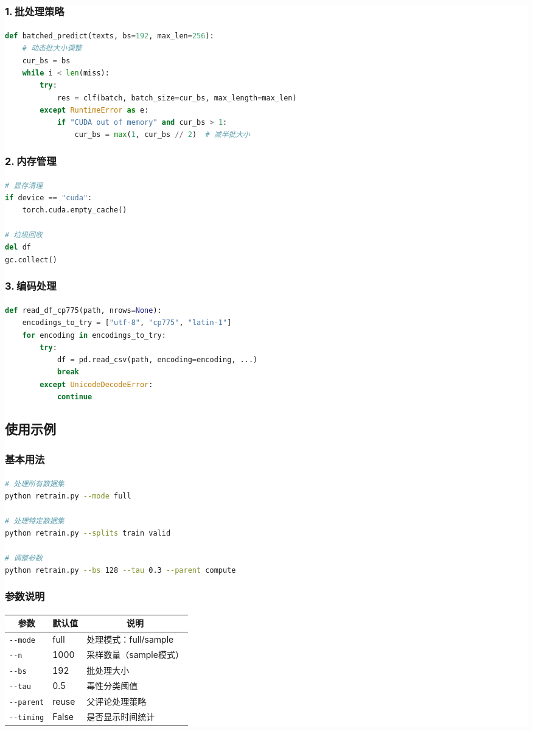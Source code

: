 ### 1. 批处理策略
```python
def batched_predict(texts, bs=192, max_len=256):
    # 动态批大小调整
    cur_bs = bs
    while i < len(miss):
        try:
            res = clf(batch, batch_size=cur_bs, max_length=max_len)
        except RuntimeError as e:
            if "CUDA out of memory" and cur_bs > 1:
                cur_bs = max(1, cur_bs // 2)  # 减半批大小
```

### 2. 内存管理
```python
# 显存清理
if device == "cuda": 
    torch.cuda.empty_cache()

# 垃圾回收
del df
gc.collect()
```

### 3. 编码处理
```python
def read_df_cp775(path, nrows=None):
    encodings_to_try = ["utf-8", "cp775", "latin-1"]
    for encoding in encodings_to_try:
        try:
            df = pd.read_csv(path, encoding=encoding, ...)
            break
        except UnicodeDecodeError:
            continue
```

## 使用示例

### 基本用法
```bash
# 处理所有数据集
python retrain.py --mode full

# 处理特定数据集
python retrain.py --splits train valid

# 调整参数
python retrain.py --bs 128 --tau 0.3 --parent compute
```

### 参数说明
| 参数 | 默认值 | 说明 |
|------|--------|------|
| `--mode` | full | 处理模式：full/sample |
| `--n` | 1000 | 采样数量（sample模式） |
| `--bs` | 192 | 批处理大小 |
| `--tau` | 0.5 | 毒性分类阈值 |
| `--parent` | reuse | 父评论处理策略 |
| `--timing` | False | 是否显示时间统计 |